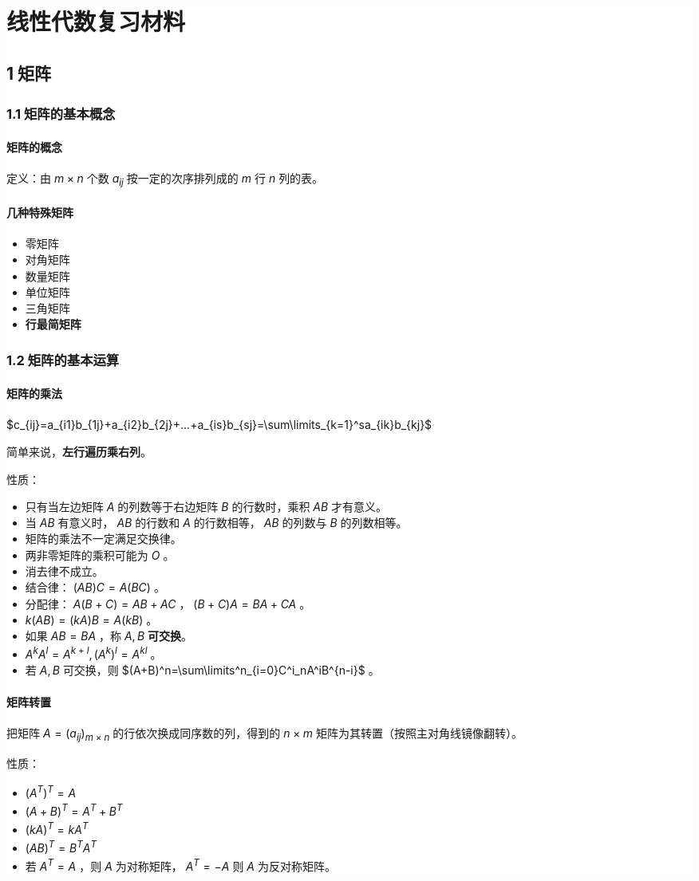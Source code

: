 # 线性代数复习材料

## 1 矩阵

### 1.1 矩阵的基本概念

#### 矩阵的概念

定义：由 $m\times n$ 个数 $a_{ij}$ 按一定的次序排列成的 $m$ 行 $n$ 列的表。

#### 几种特殊矩阵

- 零矩阵
- 对角矩阵
- 数量矩阵
- 单位矩阵
- 三角矩阵
- **行最简矩阵**

### 1.2 矩阵的基本运算

#### 矩阵的乘法

$c_{ij}=a_{i1}b_{1j}+a_{i2}b_{2j}+...+a_{is}b_{sj}=\sum\limits_{k=1}^sa_{ik}b_{kj}$

简单来说，**左行遍历乘右列**。

性质：

- 只有当左边矩阵 $A$ 的列数等于右边矩阵 $B$ 的行数时，乘积 $AB$ 才有意义。
- 当 $AB$ 有意义时， $AB$ 的行数和 $A$ 的行数相等， $AB$ 的列数与 $B$ 的列数相等。
- 矩阵的乘法不一定满足交换律。
- 两非零矩阵的乘积可能为 $O$ 。
- 消去律不成立。
- 结合律： $(AB)C=A(BC)$ 。
- 分配律： $A(B+C)=AB+AC$ ， $(B+C)A=BA+CA$ 。
- $k(AB)=(kA)B=A(kB)$ 。
- 如果 $AB=BA$ ，称 $A, B$ **可交换**。
- $A^kA^l=A^{k+l},(A^k)^l=A^{kl}$ 。
- 若 $A, B$ 可交换，则 $(A+B)^n=\sum\limits^n_{i=0}C^i_nA^iB^{n-i}$ 。

#### 矩阵转置

把矩阵 $A=(a_{ij})_{m\times n}$ 的行依次换成同序数的列，得到的 $n\times m$ 矩阵为其转置（按照主对角线镜像翻转）。

性质：

- $(A^T)^T=A$
- $(A+B)^T=A^T+B^T$
- $(kA)^T=kA^T$
- $(AB)^T=B^TA^T$
- 若 $A^T=A$ ，则 $A$ 为对称矩阵， $A^T=-A$ 则 $A$ 为反对称矩阵。
